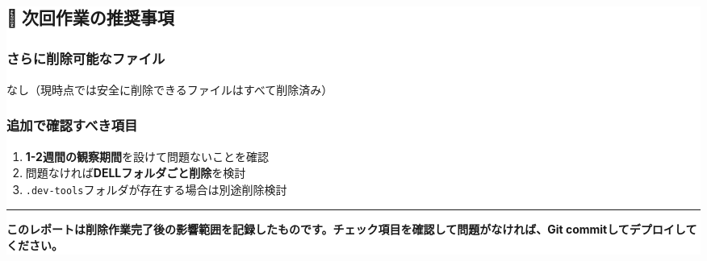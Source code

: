 
## 🎯 次回作業の推奨事項

### さらに削除可能なファイル
なし（現時点では安全に削除できるファイルはすべて削除済み）

### 追加で確認すべき項目
1. **1-2週間の観察期間**を設けて問題ないことを確認
2. 問題なければ**DELLフォルダごと削除**を検討
3. `.dev-tools`フォルダが存在する場合は別途削除検討

---

**このレポートは削除作業完了後の影響範囲を記録したものです。チェック項目を確認して問題がなければ、Git commitしてデプロイしてください。**

